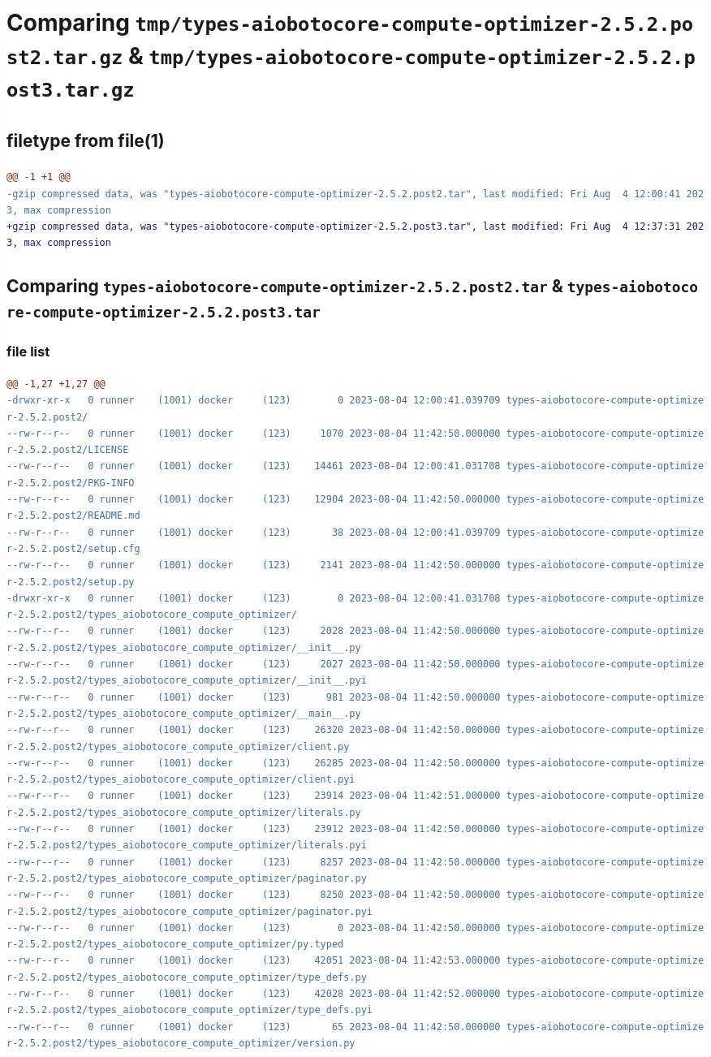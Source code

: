 # Comparing `tmp/types-aiobotocore-compute-optimizer-2.5.2.post2.tar.gz` & `tmp/types-aiobotocore-compute-optimizer-2.5.2.post3.tar.gz`

## filetype from file(1)

```diff
@@ -1 +1 @@
-gzip compressed data, was "types-aiobotocore-compute-optimizer-2.5.2.post2.tar", last modified: Fri Aug  4 12:00:41 2023, max compression
+gzip compressed data, was "types-aiobotocore-compute-optimizer-2.5.2.post3.tar", last modified: Fri Aug  4 12:37:31 2023, max compression
```

## Comparing `types-aiobotocore-compute-optimizer-2.5.2.post2.tar` & `types-aiobotocore-compute-optimizer-2.5.2.post3.tar`

### file list

```diff
@@ -1,27 +1,27 @@
-drwxr-xr-x   0 runner    (1001) docker     (123)        0 2023-08-04 12:00:41.039709 types-aiobotocore-compute-optimizer-2.5.2.post2/
--rw-r--r--   0 runner    (1001) docker     (123)     1070 2023-08-04 11:42:50.000000 types-aiobotocore-compute-optimizer-2.5.2.post2/LICENSE
--rw-r--r--   0 runner    (1001) docker     (123)    14461 2023-08-04 12:00:41.031708 types-aiobotocore-compute-optimizer-2.5.2.post2/PKG-INFO
--rw-r--r--   0 runner    (1001) docker     (123)    12904 2023-08-04 11:42:50.000000 types-aiobotocore-compute-optimizer-2.5.2.post2/README.md
--rw-r--r--   0 runner    (1001) docker     (123)       38 2023-08-04 12:00:41.039709 types-aiobotocore-compute-optimizer-2.5.2.post2/setup.cfg
--rw-r--r--   0 runner    (1001) docker     (123)     2141 2023-08-04 11:42:50.000000 types-aiobotocore-compute-optimizer-2.5.2.post2/setup.py
-drwxr-xr-x   0 runner    (1001) docker     (123)        0 2023-08-04 12:00:41.031708 types-aiobotocore-compute-optimizer-2.5.2.post2/types_aiobotocore_compute_optimizer/
--rw-r--r--   0 runner    (1001) docker     (123)     2028 2023-08-04 11:42:50.000000 types-aiobotocore-compute-optimizer-2.5.2.post2/types_aiobotocore_compute_optimizer/__init__.py
--rw-r--r--   0 runner    (1001) docker     (123)     2027 2023-08-04 11:42:50.000000 types-aiobotocore-compute-optimizer-2.5.2.post2/types_aiobotocore_compute_optimizer/__init__.pyi
--rw-r--r--   0 runner    (1001) docker     (123)      981 2023-08-04 11:42:50.000000 types-aiobotocore-compute-optimizer-2.5.2.post2/types_aiobotocore_compute_optimizer/__main__.py
--rw-r--r--   0 runner    (1001) docker     (123)    26320 2023-08-04 11:42:50.000000 types-aiobotocore-compute-optimizer-2.5.2.post2/types_aiobotocore_compute_optimizer/client.py
--rw-r--r--   0 runner    (1001) docker     (123)    26285 2023-08-04 11:42:50.000000 types-aiobotocore-compute-optimizer-2.5.2.post2/types_aiobotocore_compute_optimizer/client.pyi
--rw-r--r--   0 runner    (1001) docker     (123)    23914 2023-08-04 11:42:51.000000 types-aiobotocore-compute-optimizer-2.5.2.post2/types_aiobotocore_compute_optimizer/literals.py
--rw-r--r--   0 runner    (1001) docker     (123)    23912 2023-08-04 11:42:50.000000 types-aiobotocore-compute-optimizer-2.5.2.post2/types_aiobotocore_compute_optimizer/literals.pyi
--rw-r--r--   0 runner    (1001) docker     (123)     8257 2023-08-04 11:42:50.000000 types-aiobotocore-compute-optimizer-2.5.2.post2/types_aiobotocore_compute_optimizer/paginator.py
--rw-r--r--   0 runner    (1001) docker     (123)     8250 2023-08-04 11:42:50.000000 types-aiobotocore-compute-optimizer-2.5.2.post2/types_aiobotocore_compute_optimizer/paginator.pyi
--rw-r--r--   0 runner    (1001) docker     (123)        0 2023-08-04 11:42:50.000000 types-aiobotocore-compute-optimizer-2.5.2.post2/types_aiobotocore_compute_optimizer/py.typed
--rw-r--r--   0 runner    (1001) docker     (123)    42051 2023-08-04 11:42:53.000000 types-aiobotocore-compute-optimizer-2.5.2.post2/types_aiobotocore_compute_optimizer/type_defs.py
--rw-r--r--   0 runner    (1001) docker     (123)    42028 2023-08-04 11:42:52.000000 types-aiobotocore-compute-optimizer-2.5.2.post2/types_aiobotocore_compute_optimizer/type_defs.pyi
--rw-r--r--   0 runner    (1001) docker     (123)       65 2023-08-04 11:42:50.000000 types-aiobotocore-compute-optimizer-2.5.2.post2/types_aiobotocore_compute_optimizer/version.py
```